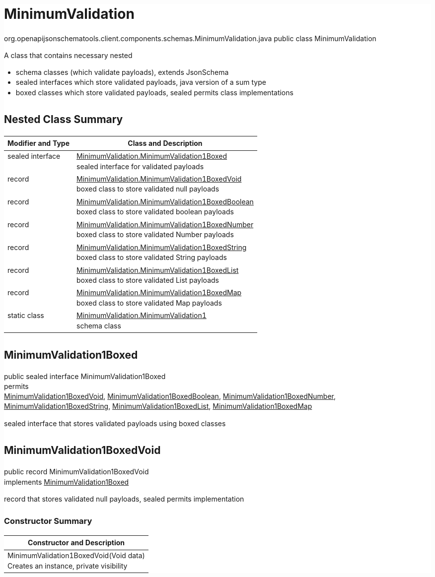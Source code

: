 # MinimumValidation
org.openapijsonschematools.client.components.schemas.MinimumValidation.java
public class MinimumValidation<br>

A class that contains necessary nested
- schema classes (which validate payloads), extends JsonSchema
- sealed interfaces which store validated payloads, java version of a sum type
- boxed classes which store validated payloads, sealed permits class implementations

## Nested Class Summary
| Modifier and Type | Class and Description |
| ----------------- | ---------------------- |
| sealed interface | [MinimumValidation.MinimumValidation1Boxed](#minimumvalidation1boxed)<br> sealed interface for validated payloads |
| record | [MinimumValidation.MinimumValidation1BoxedVoid](#minimumvalidation1boxedvoid)<br> boxed class to store validated null payloads |
| record | [MinimumValidation.MinimumValidation1BoxedBoolean](#minimumvalidation1boxedboolean)<br> boxed class to store validated boolean payloads |
| record | [MinimumValidation.MinimumValidation1BoxedNumber](#minimumvalidation1boxednumber)<br> boxed class to store validated Number payloads |
| record | [MinimumValidation.MinimumValidation1BoxedString](#minimumvalidation1boxedstring)<br> boxed class to store validated String payloads |
| record | [MinimumValidation.MinimumValidation1BoxedList](#minimumvalidation1boxedlist)<br> boxed class to store validated List payloads |
| record | [MinimumValidation.MinimumValidation1BoxedMap](#minimumvalidation1boxedmap)<br> boxed class to store validated Map payloads |
| static class | [MinimumValidation.MinimumValidation1](#minimumvalidation1)<br> schema class |

## MinimumValidation1Boxed
public sealed interface MinimumValidation1Boxed<br>
permits<br>
[MinimumValidation1BoxedVoid](#minimumvalidation1boxedvoid),
[MinimumValidation1BoxedBoolean](#minimumvalidation1boxedboolean),
[MinimumValidation1BoxedNumber](#minimumvalidation1boxednumber),
[MinimumValidation1BoxedString](#minimumvalidation1boxedstring),
[MinimumValidation1BoxedList](#minimumvalidation1boxedlist),
[MinimumValidation1BoxedMap](#minimumvalidation1boxedmap)

sealed interface that stores validated payloads using boxed classes

## MinimumValidation1BoxedVoid
public record MinimumValidation1BoxedVoid<br>
implements [MinimumValidation1Boxed](#minimumvalidation1boxed)

record that stores validated null payloads, sealed permits implementation

### Constructor Summary
| Constructor and Description |
| --------------------------- |
| MinimumValidation1BoxedVoid(Void data)<br>Creates an instance, private visibility |
